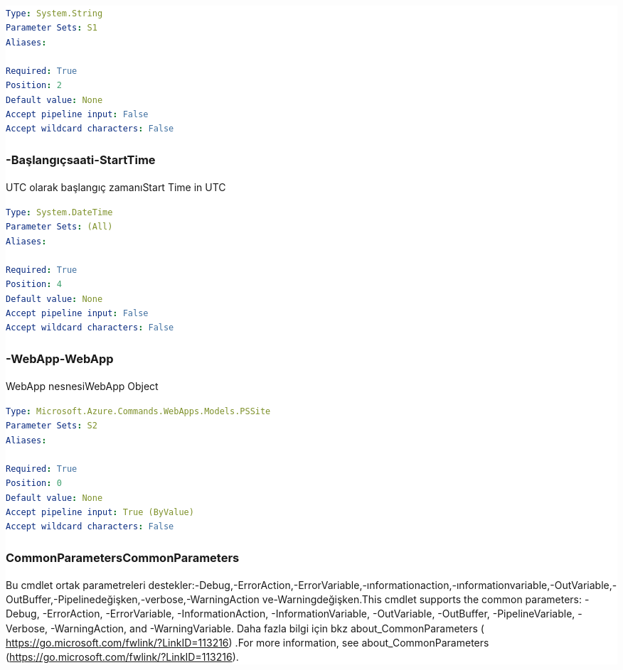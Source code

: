 ```yaml
Type: System.String
Parameter Sets: S1
Aliases:

Required: True
Position: 2
Default value: None
Accept pipeline input: False
Accept wildcard characters: False
```

### <span data-ttu-id="adabd-129">-Başlangıçsaati</span><span class="sxs-lookup"><span data-stu-id="adabd-129">-StartTime</span></span>
<span data-ttu-id="adabd-130">UTC olarak başlangıç zamanı</span><span class="sxs-lookup"><span data-stu-id="adabd-130">Start Time in UTC</span></span>

```yaml
Type: System.DateTime
Parameter Sets: (All)
Aliases:

Required: True
Position: 4
Default value: None
Accept pipeline input: False
Accept wildcard characters: False
```

### <span data-ttu-id="adabd-131">-WebApp</span><span class="sxs-lookup"><span data-stu-id="adabd-131">-WebApp</span></span>
<span data-ttu-id="adabd-132">WebApp nesnesi</span><span class="sxs-lookup"><span data-stu-id="adabd-132">WebApp Object</span></span>

```yaml
Type: Microsoft.Azure.Commands.WebApps.Models.PSSite
Parameter Sets: S2
Aliases:

Required: True
Position: 0
Default value: None
Accept pipeline input: True (ByValue)
Accept wildcard characters: False
```

### <span data-ttu-id="adabd-133">CommonParameters</span><span class="sxs-lookup"><span data-stu-id="adabd-133">CommonParameters</span></span>
<span data-ttu-id="adabd-134">Bu cmdlet ortak parametreleri destekler:-Debug,-ErrorAction,-ErrorVariable,-ınformationaction,-ınformationvariable,-OutVariable,-OutBuffer,-Pipelinedeğişken,-verbose,-WarningAction ve-Warningdeğişken.</span><span class="sxs-lookup"><span data-stu-id="adabd-134">This cmdlet supports the common parameters: -Debug, -ErrorAction, -ErrorVariable, -InformationAction, -InformationVariable, -OutVariable, -OutBuffer, -PipelineVariable, -Verbose, -WarningAction, and -WarningVariable.</span></span> <span data-ttu-id="adabd-135">Daha fazla bilgi için bkz about_CommonParameters ( https://go.microsoft.com/fwlink/?LinkID=113216) .</span><span class="sxs-lookup"><span data-stu-id="adabd-135">For more information, see about_CommonParameters (https://go.microsoft.com/fwlink/?LinkID=113216).</span></span>
